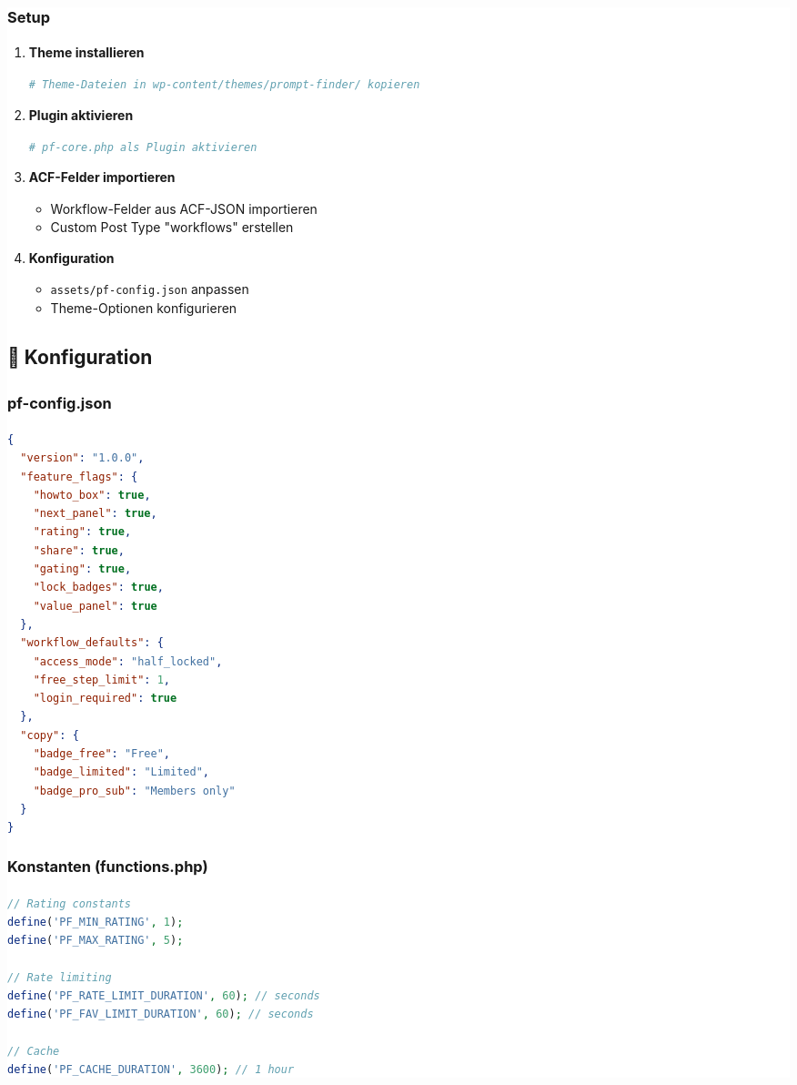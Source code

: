 ### Setup
1. **Theme installieren**
   ```bash
   # Theme-Dateien in wp-content/themes/prompt-finder/ kopieren
   ```

2. **Plugin aktivieren**
   ```bash
   # pf-core.php als Plugin aktivieren
   ```

3. **ACF-Felder importieren**
   - Workflow-Felder aus ACF-JSON importieren
   - Custom Post Type "workflows" erstellen

4. **Konfiguration**
   - `assets/pf-config.json` anpassen
   - Theme-Optionen konfigurieren

## 🔧 Konfiguration

### pf-config.json
```json
{
  "version": "1.0.0",
  "feature_flags": {
    "howto_box": true,
    "next_panel": true,
    "rating": true,
    "share": true,
    "gating": true,
    "lock_badges": true,
    "value_panel": true
  },
  "workflow_defaults": {
    "access_mode": "half_locked",
    "free_step_limit": 1,
    "login_required": true
  },
  "copy": {
    "badge_free": "Free",
    "badge_limited": "Limited",
    "badge_pro_sub": "Members only"
  }
}
```

### Konstanten (functions.php)
```php
// Rating constants
define('PF_MIN_RATING', 1);
define('PF_MAX_RATING', 5);

// Rate limiting
define('PF_RATE_LIMIT_DURATION', 60); // seconds
define('PF_FAV_LIMIT_DURATION', 60); // seconds

// Cache
define('PF_CACHE_DURATION', 3600); // 1 hour
```
